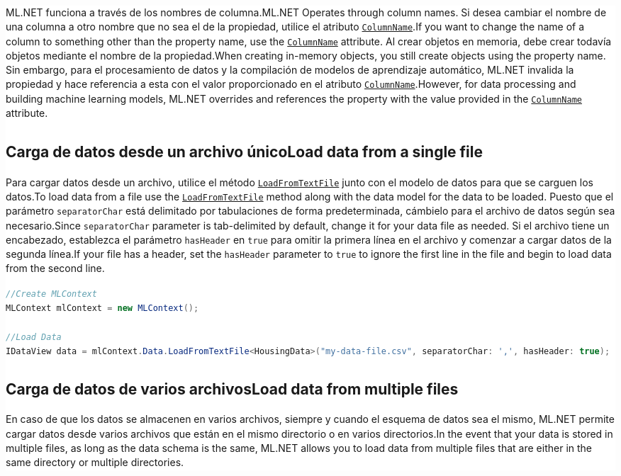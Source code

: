 <span data-ttu-id="f50ad-122">ML.NET funciona a través de los nombres de columna.</span><span class="sxs-lookup"><span data-stu-id="f50ad-122">ML.NET Operates through column names.</span></span> <span data-ttu-id="f50ad-123">Si desea cambiar el nombre de una columna a otro nombre que no sea el de la propiedad, utilice el atributo [`ColumnName`](xref:Microsoft.ML.Data.ColumnNameAttribute).</span><span class="sxs-lookup"><span data-stu-id="f50ad-123">If you want to change the name of a column to something other than the property name, use the [`ColumnName`](xref:Microsoft.ML.Data.ColumnNameAttribute) attribute.</span></span> <span data-ttu-id="f50ad-124">Al crear objetos en memoria, debe crear todavía objetos mediante el nombre de la propiedad.</span><span class="sxs-lookup"><span data-stu-id="f50ad-124">When creating in-memory objects, you still create objects using the property name.</span></span> <span data-ttu-id="f50ad-125">Sin embargo, para el procesamiento de datos y la compilación de modelos de aprendizaje automático, ML.NET invalida la propiedad y hace referencia a esta con el valor proporcionado en el atributo [`ColumnName`](xref:Microsoft.ML.Data.ColumnNameAttribute).</span><span class="sxs-lookup"><span data-stu-id="f50ad-125">However, for data processing and building machine learning models, ML.NET overrides and references the property with the value provided in the [`ColumnName`](xref:Microsoft.ML.Data.ColumnNameAttribute) attribute.</span></span>

## <a name="load-data-from-a-single-file"></a><span data-ttu-id="f50ad-126">Carga de datos desde un archivo único</span><span class="sxs-lookup"><span data-stu-id="f50ad-126">Load data from a single file</span></span>

<span data-ttu-id="f50ad-127">Para cargar datos desde un archivo, utilice el método [`LoadFromTextFile`](xref:Microsoft.ML.TextLoaderSaverCatalog.LoadFromTextFile*) junto con el modelo de datos para que se carguen los datos.</span><span class="sxs-lookup"><span data-stu-id="f50ad-127">To load data from a file use the [`LoadFromTextFile`](xref:Microsoft.ML.TextLoaderSaverCatalog.LoadFromTextFile*) method along with the data model for the data to be loaded.</span></span> <span data-ttu-id="f50ad-128">Puesto que el parámetro `separatorChar` está delimitado por tabulaciones de forma predeterminada, cámbielo para el archivo de datos según sea necesario.</span><span class="sxs-lookup"><span data-stu-id="f50ad-128">Since `separatorChar` parameter is tab-delimited by default, change it for your data file as needed.</span></span> <span data-ttu-id="f50ad-129">Si el archivo tiene un encabezado, establezca el parámetro `hasHeader` en `true` para omitir la primera línea en el archivo y comenzar a cargar datos de la segunda línea.</span><span class="sxs-lookup"><span data-stu-id="f50ad-129">If your file has a header, set the `hasHeader` parameter to `true` to ignore the first line in the file and begin to load data from the second line.</span></span>

```csharp
//Create MLContext
MLContext mlContext = new MLContext();

//Load Data
IDataView data = mlContext.Data.LoadFromTextFile<HousingData>("my-data-file.csv", separatorChar: ',', hasHeader: true);
```

## <a name="load-data-from-multiple-files"></a><span data-ttu-id="f50ad-130">Carga de datos de varios archivos</span><span class="sxs-lookup"><span data-stu-id="f50ad-130">Load data from multiple files</span></span>

<span data-ttu-id="f50ad-131">En caso de que los datos se almacenen en varios archivos, siempre y cuando el esquema de datos sea el mismo, ML.NET permite cargar datos desde varios archivos que están en el mismo directorio o en varios directorios.</span><span class="sxs-lookup"><span data-stu-id="f50ad-131">In the event that your data is stored in multiple files, as long as the data schema is the same, ML.NET allows you to load data from multiple files that are either in the same directory or multiple directories.</span></span>
